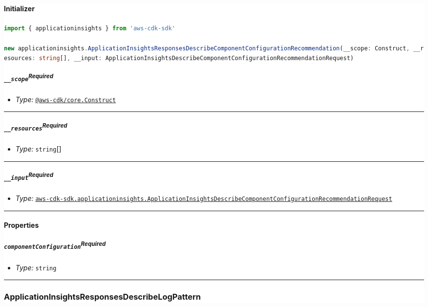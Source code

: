 #### Initializer <a name="aws-cdk-sdk.applicationinsights.ApplicationInsightsResponsesDescribeComponentConfigurationRecommendation.Initializer"></a>

```typescript
import { applicationinsights } from 'aws-cdk-sdk'

new applicationinsights.ApplicationInsightsResponsesDescribeComponentConfigurationRecommendation(__scope: Construct, __resources: string[], __input: ApplicationInsightsDescribeComponentConfigurationRecommendationRequest)
```

##### `__scope`<sup>Required</sup> <a name="aws-cdk-sdk.applicationinsights.ApplicationInsightsResponsesDescribeComponentConfigurationRecommendation.parameter.__scope"></a>

- *Type:* [`@aws-cdk/core.Construct`](#@aws-cdk/core.Construct)

---

##### `__resources`<sup>Required</sup> <a name="aws-cdk-sdk.applicationinsights.ApplicationInsightsResponsesDescribeComponentConfigurationRecommendation.parameter.__resources"></a>

- *Type:* `string`[]

---

##### `__input`<sup>Required</sup> <a name="aws-cdk-sdk.applicationinsights.ApplicationInsightsResponsesDescribeComponentConfigurationRecommendation.parameter.__input"></a>

- *Type:* [`aws-cdk-sdk.applicationinsights.ApplicationInsightsDescribeComponentConfigurationRecommendationRequest`](#aws-cdk-sdk.applicationinsights.ApplicationInsightsDescribeComponentConfigurationRecommendationRequest)

---



#### Properties <a name="Properties"></a>

##### `componentConfiguration`<sup>Required</sup> <a name="aws-cdk-sdk.applicationinsights.ApplicationInsightsResponsesDescribeComponentConfigurationRecommendation.property.componentConfiguration"></a>

- *Type:* `string`

---


### ApplicationInsightsResponsesDescribeLogPattern <a name="aws-cdk-sdk.applicationinsights.ApplicationInsightsResponsesDescribeLogPattern"></a>
